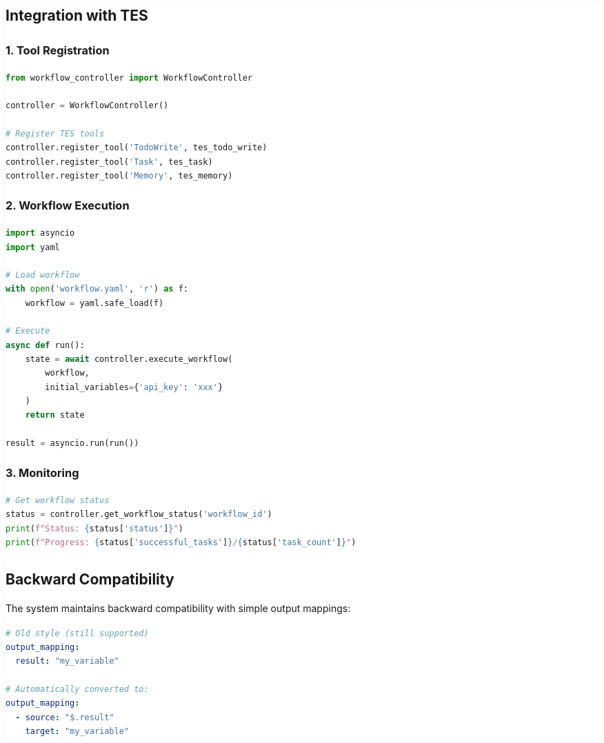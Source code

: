 ## Integration with TES

### 1. Tool Registration

```python
from workflow_controller import WorkflowController

controller = WorkflowController()

# Register TES tools
controller.register_tool('TodoWrite', tes_todo_write)
controller.register_tool('Task', tes_task)
controller.register_tool('Memory', tes_memory)
```

### 2. Workflow Execution

```python
import asyncio
import yaml

# Load workflow
with open('workflow.yaml', 'r') as f:
    workflow = yaml.safe_load(f)

# Execute
async def run():
    state = await controller.execute_workflow(
        workflow,
        initial_variables={'api_key': 'xxx'}
    )
    return state

result = asyncio.run(run())
```

### 3. Monitoring

```python
# Get workflow status
status = controller.get_workflow_status('workflow_id')
print(f"Status: {status['status']}")
print(f"Progress: {status['successful_tasks']}/{status['task_count']}")
```

## Backward Compatibility

The system maintains backward compatibility with simple output mappings:

```yaml
# Old style (still supported)
output_mapping:
  result: "my_variable"

# Automatically converted to:
output_mapping:
  - source: "$.result"
    target: "my_variable"
```
